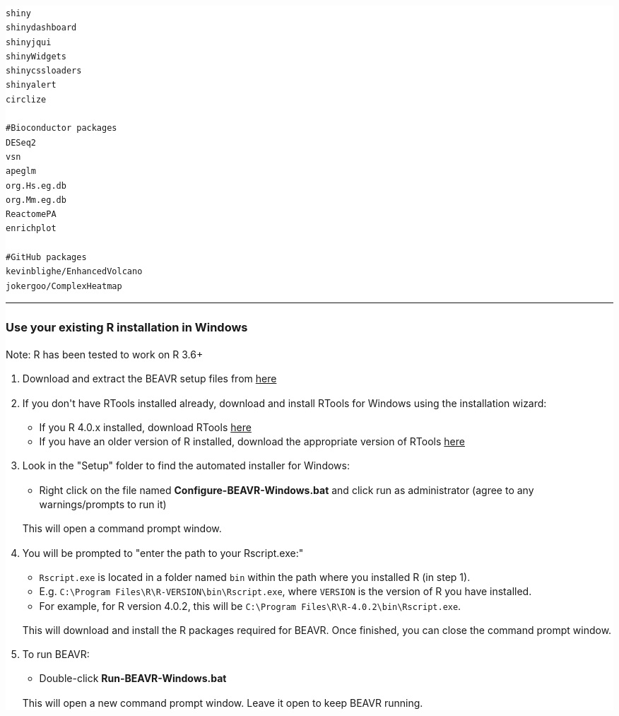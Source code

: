 	shiny
	shinydashboard
	shinyjqui
	shinyWidgets
	shinycssloaders
	shinyalert
	circlize

	#Bioconductor packages
	DESeq2
	vsn
	apeglm
	org.Hs.eg.db
	org.Mm.eg.db
	ReactomePA
	enrichplot

	#GitHub packages
	kevinblighe/EnhancedVolcano
	jokergoo/ComplexHeatmap

---

### Use your existing R installation in Windows

Note: R has been tested to work on R 3.6+

1. Download and extract the BEAVR setup files from [here](https://github.com/developerpiru/BEAVR/raw/master/Releases/1.0.10/BEAVR-v1.0.10-Windows.zip)

2. If you don't have RTools installed already, download and install RTools for Windows using the installation wizard:
	- If you R 4.0.x installed, download RTools [here](https://cloud.r-project.org/bin/windows/Rtools/)
	- If you have an older version of R installed, download the appropriate version of RTools [here](https://cran.r-project.org/bin/windows/Rtools/history.html)

3. Look in the "Setup" folder to find the automated installer for Windows:
	- Right click on the file named **Configure-BEAVR-Windows.bat** and click run as administrator (agree to any warnings/prompts to run it)
	
	This will open a command prompt window.

4. You will be prompted to "enter the path to your Rscript.exe:"
	- ```Rscript.exe``` is located in a folder named ```bin``` within the path where you installed R (in step 1). 
	- E.g. ```C:\Program Files\R\R-VERSION\bin\Rscript.exe```, where ```VERSION``` is the version of R you have installed.
	- For example, for R version 4.0.2, this will be ```C:\Program Files\R\R-4.0.2\bin\Rscript.exe```.
	
	This will download and install the R packages required for BEAVR.
	Once finished, you can close the command prompt window.

5. To run BEAVR:
	- Double-click **Run-BEAVR-Windows.bat**
	
	This will open a new command prompt window. Leave it open to keep BEAVR running.

